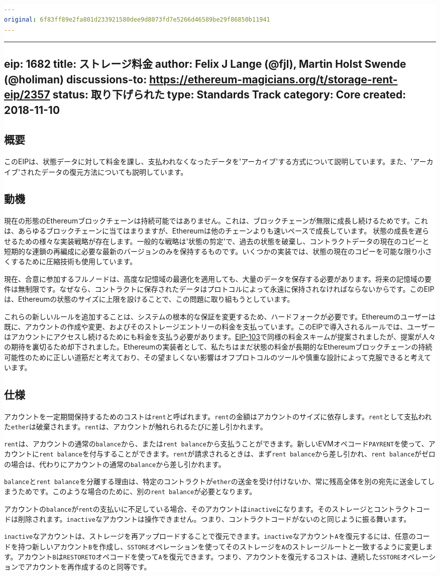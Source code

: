 ```yaml
---
original: 6f83ff89e2fa801d233921580dee9d8073fd7e5266d46589be29f86850b11941
---
```


---
eip: 1682
title: ストレージ料金
author: Felix J Lange (@fjl), Martin Holst Swende (@holiman)
discussions-to: https://ethereum-magicians.org/t/storage-rent-eip/2357
status: 取り下げられた
type: Standards Track
category: Core
created: 2018-11-10
---

## 概要

このEIPは、状態データに対して料金を課し、支払われなくなったデータを'アーカイブ'する方式について説明しています。また、'アーカイブ'されたデータの復元方法についても説明しています。

## 動機

現在の形態のEthereumブロックチェーンは持続可能ではありません。これは、ブロックチェーンが無限に成長し続けるためです。これは、あらゆるブロックチェーンに当てはまりますが、Ethereumは他のチェーンよりも速いペースで成長しています。
状態の成長を遅らせるための様々な実装戦略が存在します。一般的な戦略は'状態の剪定'で、過去の状態を破棄し、コントラクトデータの現在のコピーと短期的な連鎖の再編成に必要な最新のバージョンのみを保持するものです。いくつかの実装では、状態の現在のコピーを可能な限り小さくするために圧縮技術も使用しています。

現在、合意に参加するフルノードは、高度な記憶域の最適化を適用しても、大量のデータを保存する必要があります。将来の記憶域の要件は無制限です。なぜなら、コントラクトに保存されたデータはプロトコルによって永遠に保持されなければならないからです。このEIPは、Ethereumの状態のサイズに上限を設けることで、この問題に取り組もうとしています。

これらの新しいルールを追加することは、システムの根本的な保証を変更するため、ハードフォークが必要です。Ethereumのユーザーは既に、アカウントの作成や変更、およびそのストレージエントリーの料金を支払っています。このEIPで導入されるルールでは、ユーザーはアカウントにアクセスし続けるためにも料金を支払う必要があります。[EIP-103]で同様の料金スキームが提案されましたが、提案が人々の期待を裏切るため却下されました。Ethereumの実装者として、私たちはまだ状態の料金が長期的なEthereumブロックチェーンの持続可能性のために正しい道筋だと考えており、その望ましくない影響はオフプロトコルのツールや慎重な設計によって克服できると考えています。

[EIP-103]: https://github.com/ethereum/EIPs/issues/35

## 仕様

アカウントを一定期間保持するためのコストは`rent`と呼ばれます。`rent`の金額はアカウントのサイズに依存します。`rent`として支払われた`ether`は破棄されます。`rent`は、アカウントが触れられるたびに差し引かれます。

`rent`は、アカウントの通常の`balance`から、または`rent balance`から支払うことができます。新しいEVMオペコード`PAYRENT`を使って、アカウントに`rent balance`を付与することができます。`rent`が請求されるときは、まず`rent balance`から差し引かれ、`rent balance`がゼロの場合は、代わりにアカウントの通常の`balance`から差し引かれます。

`balance`と`rent balance`を分離する理由は、特定のコントラクトが`ether`の送金を受け付けないか、常に残高全体を別の宛先に送金してしまうためです。このような場合のために、別の`rent balance`が必要となります。

アカウントの`balance`が`rent`の支払いに不足している場合、そのアカウントは`inactive`になります。そのストレージとコントラクトコードは削除されます。`inactive`なアカウントは操作できません。つまり、コントラクトコードがないのと同じように振る舞います。

`inactive`なアカウントは、ストレージを再アップロードすることで復元できます。`inactive`なアカウント`A`を復元するには、任意のコードを持つ新しいアカウント`B`を作成し、`SSTORE`オペレーションを使ってそのストレージを`A`のストレージルートと一致するように変更します。アカウント`B`は`RESTORETO`オペコードを使って`A`を復元できます。つまり、アカウントを復元するコストは、連続した`SSTORE`オペレーションでアカウントを再作成するのと同等です。
